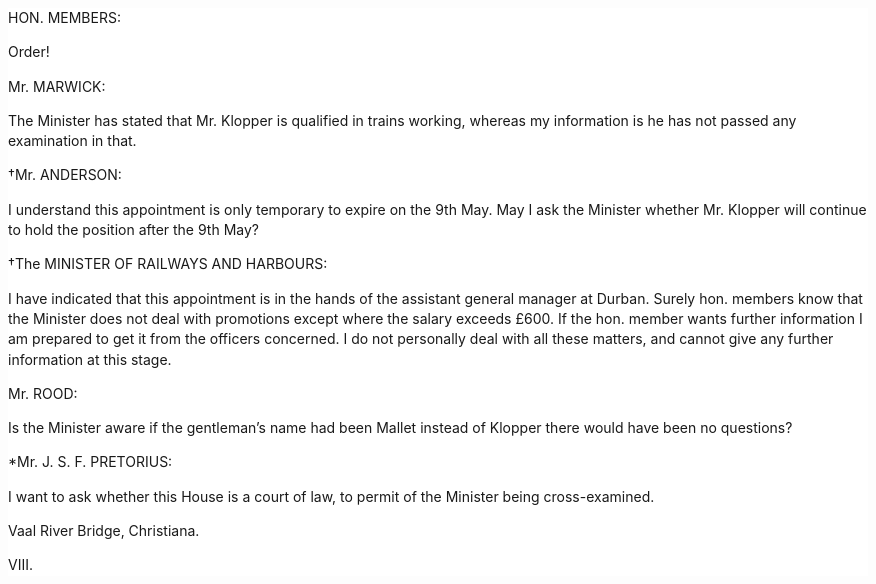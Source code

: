 <from>HON. MEMBERS:</from>

<p>Order!</p>

</answer>

<question by="#marwick" to="#minister_of_railways_and_harbours">

<from>Mr. MARWICK:</from>

<p>The Minister has stated that Mr. Klopper is qualified in trains working, whereas my information is he has not passed any examination in that.</p>

</question>

<question by="#anderson" to="#minister_of_railways_and_harbours">

<from>&#x2020;Mr. ANDERSON:</from>

<p>I understand this appointment is only temporary to expire on the 9th May. May I ask the Minister whether Mr. Klopper will continue to hold the position after the 9th May?</p>

</question>

<answer by="#minister_of_railways_and_harbours" to="#anderson">

<from>&#x2020;The MINISTER OF RAILWAYS AND HARBOURS:</from>

<p>I have indicated that this appointment is in the hands of the assistant general manager at Durban. Surely hon. members know that the Minister does not deal with promotions except where the salary exceeds £600. If the hon. member wants further information I am prepared to get it from the officers concerned. I do not personally deal with all these matters, and cannot give any further information at this stage.</p>

</answer>

<question by="#rood" to="#minister_of_railways_and_harbours">

<from>Mr. ROOD:</from>

<p>Is the Minister aware if the gentleman&#x2019;s name had been Mallet instead of Klopper there would have been no questions?</p>

</question>

<answer by="#pretorius" to="#minister_of_railways_and_harbours">

<from>*Mr. J. S. F. PRETORIUS:</from>

<p>I want to ask whether this House is a court of law, to permit of the Minister being cross-examined.</p>

</answer>

</oralStatements>

<oralStatements>

<heading>Vaal River Bridge, Christiana.</heading>

<question by="#van_rensburg" to="#minister_of_public_works">

<num>VIII.</num>
